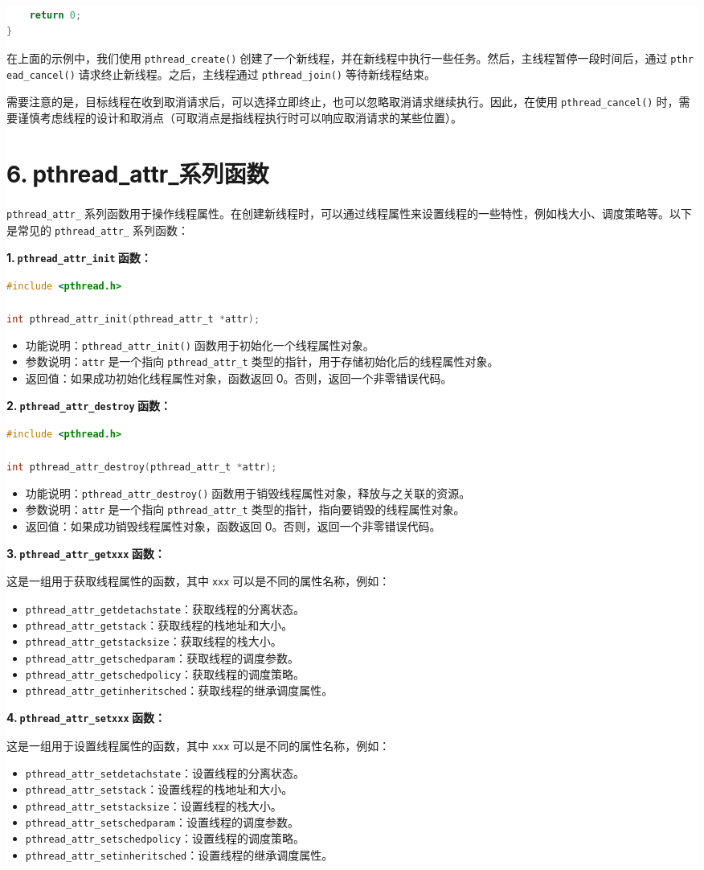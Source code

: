 ```c
    return 0;
}
```

在上面的示例中，我们使用 `pthread_create()` 创建了一个新线程，并在新线程中执行一些任务。然后，主线程暂停一段时间后，通过 `pthread_cancel()` 请求终止新线程。之后，主线程通过 `pthread_join()` 等待新线程结束。

需要注意的是，目标线程在收到取消请求后，可以选择立即终止，也可以忽略取消请求继续执行。因此，在使用 `pthread_cancel()` 时，需要谨慎考虑线程的设计和取消点（可取消点是指线程执行时可以响应取消请求的某些位置）。



# 6. pthread_attr_系列函数

`pthread_attr_` 系列函数用于操作线程属性。在创建新线程时，可以通过线程属性来设置线程的一些特性，例如栈大小、调度策略等。以下是常见的 `pthread_attr_` 系列函数：

**1. `pthread_attr_init` 函数：**

```c
#include <pthread.h>

int pthread_attr_init(pthread_attr_t *attr);
```

- 功能说明：`pthread_attr_init()` 函数用于初始化一个线程属性对象。
- 参数说明：`attr` 是一个指向 `pthread_attr_t` 类型的指针，用于存储初始化后的线程属性对象。
- 返回值：如果成功初始化线程属性对象，函数返回 0。否则，返回一个非零错误代码。

**2. `pthread_attr_destroy` 函数：**

```c
#include <pthread.h>

int pthread_attr_destroy(pthread_attr_t *attr);
```

- 功能说明：`pthread_attr_destroy()` 函数用于销毁线程属性对象，释放与之关联的资源。
- 参数说明：`attr` 是一个指向 `pthread_attr_t` 类型的指针，指向要销毁的线程属性对象。
- 返回值：如果成功销毁线程属性对象，函数返回 0。否则，返回一个非零错误代码。

**3. `pthread_attr_getxxx` 函数：**

这是一组用于获取线程属性的函数，其中 `xxx` 可以是不同的属性名称，例如：

- `pthread_attr_getdetachstate`：获取线程的分离状态。
- `pthread_attr_getstack`：获取线程的栈地址和大小。
- `pthread_attr_getstacksize`：获取线程的栈大小。
- `pthread_attr_getschedparam`：获取线程的调度参数。
- `pthread_attr_getschedpolicy`：获取线程的调度策略。
- `pthread_attr_getinheritsched`：获取线程的继承调度属性。

**4. `pthread_attr_setxxx` 函数：**

这是一组用于设置线程属性的函数，其中 `xxx` 可以是不同的属性名称，例如：

- `pthread_attr_setdetachstate`：设置线程的分离状态。
- `pthread_attr_setstack`：设置线程的栈地址和大小。
- `pthread_attr_setstacksize`：设置线程的栈大小。
- `pthread_attr_setschedparam`：设置线程的调度参数。
- `pthread_attr_setschedpolicy`：设置线程的调度策略。
- `pthread_attr_setinheritsched`：设置线程的继承调度属性。
